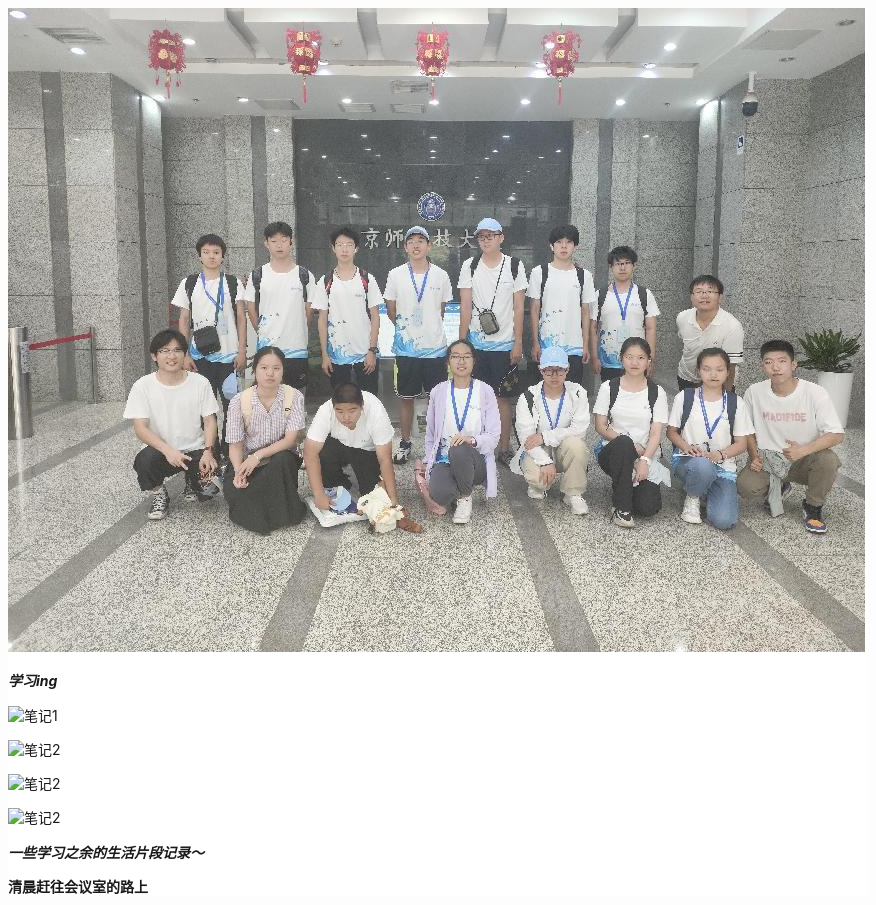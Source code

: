 ![笔记1](images/我们是：AI第③极！！！.jpg)

***学习ing***

![笔记1](images/学习1.jpg)

![笔记2](images/学习2.jpg)

![笔记2](images/一.jpg)

![笔记2](images/二.jpg)

***一些学习之余的生活片段记录～***

**清晨赶往会议室的路上**
